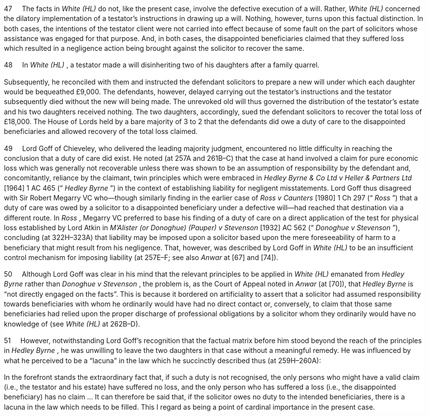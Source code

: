47     The facts in _White (HL)_ do not, like the present case, involve the defective execution of a will. Rather, _White (HL)_ concerned the dilatory implementation of a testator’s instructions in drawing up a will. Nothing, however, turns upon this factual distinction. In both cases, the intentions of the testator client were not carried into effect because of some fault on the part of solicitors whose assistance was engaged for that purpose. And, in both cases, the disappointed beneficiaries claimed that they suffered loss which resulted in a negligence action being brought against the solicitor to recover the same. 

48     In _White (HL)_ , a testator made a will disinheriting two of his daughters after a family quarrel. 


Subsequently, he reconciled with them and instructed the defendant solicitors to prepare a new will under which each daughter would be bequeathed £9,000. The defendants, however, delayed carrying out the testator’s instructions and the testator subsequently died without the new will being made. The unrevoked old will thus governed the distribution of the testator’s estate and his two daughters received nothing. The two daughters, accordingly, sued the defendant solicitors to recover the total loss of £18,000. The House of Lords held by a bare majority of 3 to 2 that the defendants did owe a duty of care to the disappointed beneficiaries and allowed recovery of the total loss claimed. 

49     Lord Goff of Chieveley, who delivered the leading majority judgment, encountered no little difficulty in reaching the conclusion that a duty of care did exist. He noted (at 257A and 261B–C) that the case at hand involved a claim for pure economic loss which was generally not recoverable unless there was shown to be an assumption of responsibility by the defendant and, concomitantly, reliance by the claimant, twin principles which were embraced in _Hedley Byrne & Co Ltd v Heller & Partners Ltd_ [1964] 1 AC 465 (“ _Hedley Byrne_ ”) in the context of establishing liability for negligent misstatements. Lord Goff thus disagreed with Sir Robert Megarry VC who—though similarly finding in the earlier case of _Ross v Caunters_ [1980] 1 Ch 297 (“ _Ross_ ”) that a duty of care was owed by a solicitor to a disappointed beneficiary under a defective will—had reached that destination via a different route. In _Ross_ , Megarry VC preferred to base his finding of a duty of care on a direct application of the test for physical loss established by Lord Atkin in _M’Alister (or Donoghue) (Pauper) v Stevenson_ [1932] AC 562 (“ _Donoghue v Stevenson_ ”), concluding (at 322H–323A) that liability may be imposed upon a solicitor based upon the mere foreseeability of harm to a beneficiary that might result from his negligence. That, however, was described by Lord Goff in _White (HL)_ to be an insufficient control mechanism for imposing liability (at 257E–F; see also _Anwar_ at [67] and [74]). 

50     Although Lord Goff was clear in his mind that the relevant principles to be applied in _White (HL)_ emanated from _Hedley Byrne_ rather than _Donoghue v Stevenson_ , the problem is, as the Court of Appeal noted in _Anwar_ (at [70]), that _Hedley Byrne_ is “not directly engaged on the facts”. This is because it bordered on artificiality to assert that a solicitor had assumed responsibility towards beneficiaries with whom he ordinarily would have had no direct contact or, conversely, to claim that those same beneficiaries had relied upon the proper discharge of professional obligations by a solicitor whom they ordinarily would have no knowledge of (see _White (HL)_ at 262B–D). 

51     However, notwithstanding Lord Goff’s recognition that the factual matrix before him stood beyond the reach of the principles in _Hedley Byrne_ , he was unwilling to leave the two daughters in that case without a meaningful remedy. He was influenced by what he perceived to be a “lacuna” in the law which he succinctly described thus (at 259H–260A): 

 In the forefront stands the extraordinary fact that, if such a duty is not recognised, the only persons who might have a valid claim (i.e., the testator and his estate) have suffered no loss, and the only person who has suffered a loss (i.e., the disappointed beneficiary) has no claim ... It can therefore be said that, if the solicitor owes no duty to the intended beneficiaries, there is a lacuna in the law which needs to be filled. This I regard as being a point of cardinal importance in the present case. 
